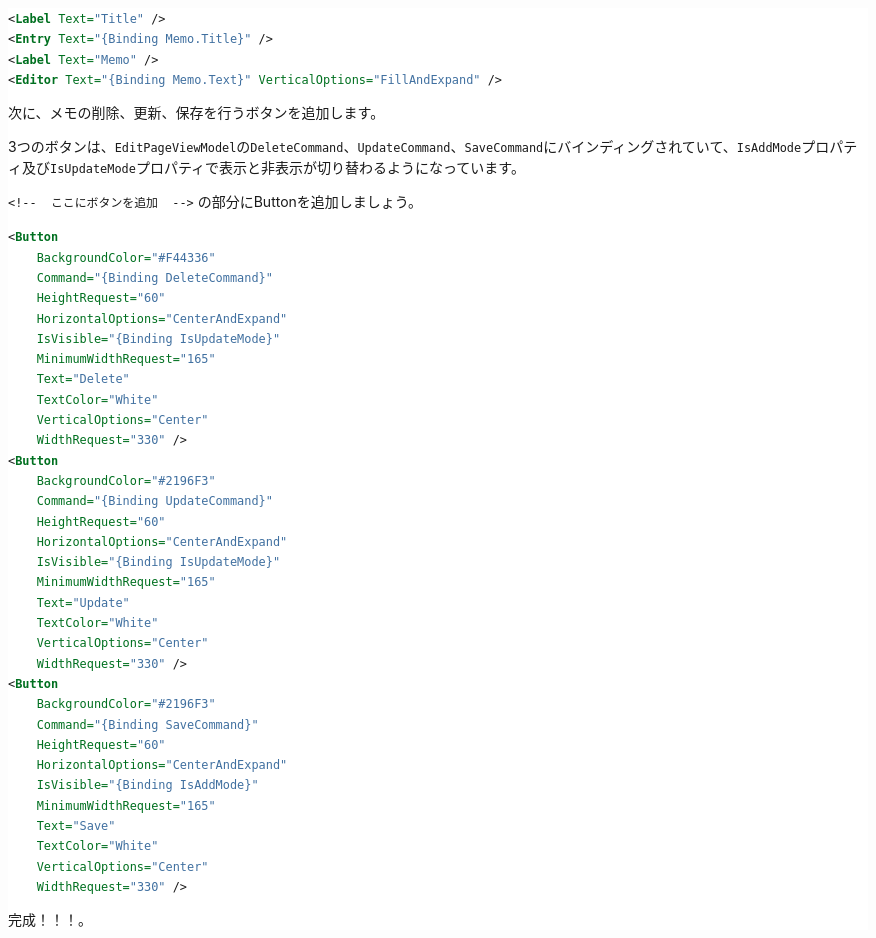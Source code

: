 ```xml
<Label Text="Title" />
<Entry Text="{Binding Memo.Title}" />
<Label Text="Memo" />
<Editor Text="{Binding Memo.Text}" VerticalOptions="FillAndExpand" />
```

次に、メモの削除、更新、保存を行うボタンを追加します。

3つのボタンは、`EditPageViewModel`の`DeleteCommand`、`UpdateCommand`、`SaveCommand`にバインディングされていて、`IsAddMode`プロパティ及び`IsUpdateMode`プロパティで表示と非表示が切り替わるようになっています。

 `<!--  ここにボタンを追加  -->` の部分にButtonを追加しましょう。

```xml
<Button
    BackgroundColor="#F44336"
    Command="{Binding DeleteCommand}"
    HeightRequest="60"
    HorizontalOptions="CenterAndExpand"
    IsVisible="{Binding IsUpdateMode}"
    MinimumWidthRequest="165"
    Text="Delete"
    TextColor="White"
    VerticalOptions="Center"
    WidthRequest="330" />
<Button
    BackgroundColor="#2196F3"
    Command="{Binding UpdateCommand}"
    HeightRequest="60"
    HorizontalOptions="CenterAndExpand"
    IsVisible="{Binding IsUpdateMode}"
    MinimumWidthRequest="165"
    Text="Update"
    TextColor="White"
    VerticalOptions="Center"
    WidthRequest="330" />
<Button
    BackgroundColor="#2196F3"
    Command="{Binding SaveCommand}"
    HeightRequest="60"
    HorizontalOptions="CenterAndExpand"
    IsVisible="{Binding IsAddMode}"
    MinimumWidthRequest="165"
    Text="Save"
    TextColor="White"
    VerticalOptions="Center"
    WidthRequest="330" />
```

完成！！！。
